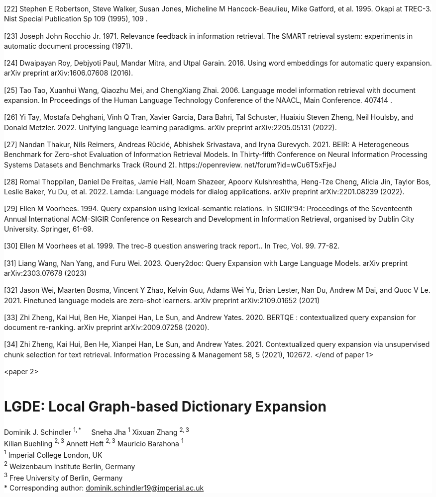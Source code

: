 [22] Stephen E Robertson, Steve Walker, Susan Jones, Micheline M Hancock-Beaulieu, Mike Gatford, et al. 1995. Okapi at TREC-3. Nist Special Publication Sp 109 (1995), 109 .

[23] Joseph John Rocchio Jr. 1971. Relevance feedback in information retrieval. The SMART retrieval system: experiments in automatic document processing (1971).

[24] Dwaipayan Roy, Debjyoti Paul, Mandar Mitra, and Utpal Garain. 2016. Using word embeddings for automatic query expansion. arXiv preprint arXiv:1606.07608 (2016).

[25] Tao Tao, Xuanhui Wang, Qiaozhu Mei, and ChengXiang Zhai. 2006. Language model information retrieval with document expansion. In Proceedings of the
Human Language Technology Conference of the NAACL, Main Conference. 407414 .

[26] Yi Tay, Mostafa Dehghani, Vinh Q Tran, Xavier Garcia, Dara Bahri, Tal Schuster, Huaixiu Steven Zheng, Neil Houlsby, and Donald Metzler. 2022. Unifying language learning paradigms. arXiv preprint arXiv:2205.05131 (2022).

[27] Nandan Thakur, Nils Reimers, Andreas Rücklé, Abhishek Srivastava, and Iryna Gurevych. 2021. BEIR: A Heterogeneous Benchmark for Zero-shot Evaluation of Information Retrieval Models. In Thirty-fifth Conference on Neural Information Processing Systems Datasets and Benchmarks Track (Round 2). https://openreview. net/forum?id=wCu6T5xFjeJ

[28] Romal Thoppilan, Daniel De Freitas, Jamie Hall, Noam Shazeer, Apoorv Kulshreshtha, Heng-Tze Cheng, Alicia Jin, Taylor Bos, Leslie Baker, Yu Du, et al. 2022. Lamda: Language models for dialog applications. arXiv preprint arXiv:2201.08239 (2022).

[29] Ellen M Voorhees. 1994. Query expansion using lexical-semantic relations. In SIGIR'94: Proceedings of the Seventeenth Annual International ACM-SIGIR Conference on Research and Development in Information Retrieval, organised by Dublin City University. Springer, 61-69.

[30] Ellen M Voorhees et al. 1999. The trec-8 question answering track report.. In Trec, Vol. 99. 77-82.

[31] Liang Wang, Nan Yang, and Furu Wei. 2023. Query2doc: Query Expansion with Large Language Models. arXiv preprint arXiv:2303.07678 (2023)

[32] Jason Wei, Maarten Bosma, Vincent Y Zhao, Kelvin Guu, Adams Wei Yu, Brian Lester, Nan Du, Andrew M Dai, and Quoc V Le. 2021. Finetuned language models are zero-shot learners. arXiv preprint arXiv:2109.01652 (2021)

[33] Zhi Zheng, Kai Hui, Ben He, Xianpei Han, Le Sun, and Andrew Yates. 2020. BERT$\mathrm{QE}$ : contextualized query expansion for document re-ranking. arXiv preprint arXiv:2009.07258 (2020).

[34] Zhi Zheng, Kai Hui, Ben He, Xianpei Han, Le Sun, and Andrew Yates. 2021. Contextualized query expansion via unsupervised chunk selection for text retrieval. Information Processing \& Management 58, 5 (2021), 102672.
</end of paper 1>


<paper 2>
# LGDE: Local Graph-based Dictionary Expansion 

Dominik J. Schindler ${ }^{1, *} \quad$ Sneha Jha $^{1}$ Xixuan Zhang ${ }^{2,3}$<br>Kilian Buehling ${ }^{2,3}$ Annett Heft ${ }^{2,3}$ Mauricio Barahona ${ }^{1}$<br>${ }^{1}$ Imperial College London, UK<br>${ }^{2}$ Weizenbaum Institute Berlin, Germany<br>${ }^{3}$ Free University of Berlin, Germany<br>* Corresponding author: dominik.schindler19@imperial.ac.uk
